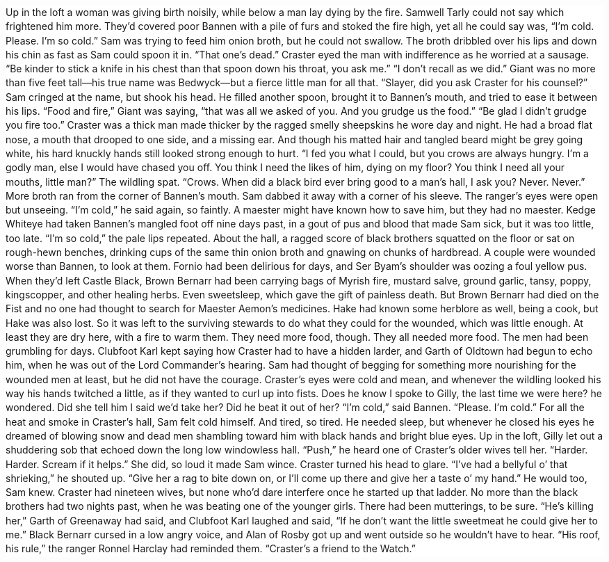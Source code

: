 Up in the loft a woman was giving birth noisily, while below a man lay dying by the fire. Samwell Tarly could not say which frightened him more.
They’d covered poor Bannen with a pile of furs and stoked the fire high, yet all he could say was, “I’m cold. Please. I’m so cold.” Sam was trying to feed him onion broth, but he could not swallow. The broth dribbled over his lips and down his chin as fast as Sam could spoon it in.
“That one’s dead.” Craster eyed the man with indifference as he worried at a sausage. “Be kinder to stick a knife in his chest than that spoon down his throat, you ask me.”
“I don’t recall as we did.” Giant was no more than five feet tall—his true name was Bedwyck—but a fierce little man for all that. “Slayer, did you ask Craster for his counsel?”
Sam cringed at the name, but shook his head. He filled another spoon, brought it to Bannen’s mouth, and tried to ease it between his lips.
“Food and fire,” Giant was saying, “that was all we asked of you. And you grudge us the food.”
“Be glad I didn’t grudge you fire too.” Craster was a thick man made thicker by the ragged smelly sheepskins he wore day and night. He had a broad flat nose, a mouth that drooped to one side, and a missing ear. And though his matted hair and tangled beard might be grey going white, his hard knuckly hands still looked strong enough to hurt. “I fed you what I could, but you crows are always hungry. I’m a godly man, else I would have chased you off. You think I need the likes of him, dying on my floor? You think I need all your mouths, little man?” The wildling spat. “Crows.
When did a black bird ever bring good to a man’s hall, I ask you? Never.
Never.”
More broth ran from the corner of Bannen’s mouth. Sam dabbed it away with a corner of his sleeve. The ranger’s eyes were open but unseeing. “I’m cold,” he said again, so faintly. A maester might have known how to save him, but they had no maester. Kedge Whiteye had taken Bannen’s mangled foot off nine days past, in a gout of pus and blood that made Sam sick, but it was too little, too late. “I’m so cold,” the pale lips repeated.
About the hall, a ragged score of black brothers squatted on the floor or sat on rough-hewn benches, drinking cups of the same thin onion broth and gnawing on chunks of hardbread. A couple were wounded worse than Bannen, to look at them. Fornio had been delirious for days, and Ser Byam’s shoulder was oozing a foul yellow pus. When they’d left Castle Black, Brown Bernarr had been carrying bags of Myrish fire, mustard salve, ground garlic, tansy, poppy, kingscopper, and other healing herbs. Even sweetsleep, which gave the gift of painless death. But Brown Bernarr had died on the Fist and no one had thought to search for Maester Aemon’s medicines. Hake had known some herblore as well, being a cook, but Hake was also lost. So it was left to the surviving stewards to do what they could for the wounded, which was little enough. At least they are dry here, with a fire to warm them. They need more food, though.
They all needed more food. The men had been grumbling for days.
Clubfoot Karl kept saying how Craster had to have a hidden larder, and Garth of Oldtown had begun to echo him, when he was out of the Lord Commander’s hearing. Sam had thought of begging for something more nourishing for the wounded men at least, but he did not have the courage.
Craster’s eyes were cold and mean, and whenever the wildling looked his way his hands twitched a little, as if they wanted to curl up into fists. Does he know I spoke to Gilly, the last time we were here? he wondered. Did she tell him I said we’d take her? Did he beat it out of her? “I’m cold,” said Bannen. “Please. I’m cold.”
For all the heat and smoke in Craster’s hall, Sam felt cold himself. And tired, so tired. He needed sleep, but whenever he closed his eyes he dreamed of blowing snow and dead men shambling toward him with black hands and bright blue eyes.
Up in the loft, Gilly let out a shuddering sob that echoed down the long low windowless hall. “Push,” he heard one of Craster’s older wives tell her.
“Harder. Harder. Scream if it helps.” She did, so loud it made Sam wince.
Craster turned his head to glare. “I’ve had a bellyful o’ that shrieking,” he shouted up. “Give her a rag to bite down on, or I’ll come up there and give her a taste o’ my hand.”
He would too, Sam knew. Craster had nineteen wives, but none who’d dare interfere once he started up that ladder. No more than the black brothers had two nights past, when he was beating one of the younger girls.
There had been mutterings, to be sure. “He’s killing her,” Garth of Greenaway had said, and Clubfoot Karl laughed and said, “If he don’t want the little sweetmeat he could give her to me.” Black Bernarr cursed in a low angry voice, and Alan of Rosby got up and went outside so he wouldn’t have to hear. “His roof, his rule,” the ranger Ronnel Harclay had reminded them. “Craster’s a friend to the Watch.”